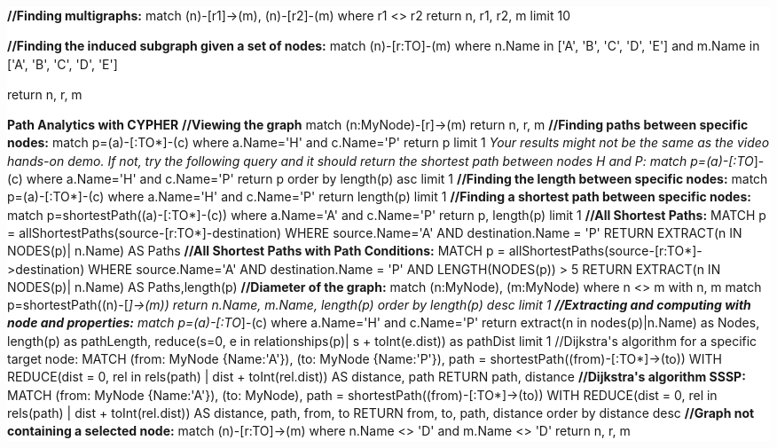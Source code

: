 **//Finding multigraphs:**
match (n)-[r1]->(m), (n)-[r2]-(m)
where r1 <> r2
return n, r1, r2, m limit 10

**//Finding the induced subgraph given a set of nodes:**
match (n)-[r:TO]-(m)
where n.Name in ['A', 'B', 'C', 'D', 'E'] and m.Name in ['A', 'B', 'C', 'D', 'E']

return n, r, m

**Path Analytics with CYPHER**
**//Viewing the graph**
match (n:MyNode)-[r]->(m)
return n, r, m
**//Finding paths between specific nodes:**
match p=(a)-[:TO*]-(c)
where a.Name='H' and c.Name='P'
return p limit 1
*Your results might not be the same as the video hands-on demo. If not, try the following query and it
should return the shortest path between nodes H and P:
match p=(a)-[:TO*]-(c) where a.Name='H' and c.Name='P' return p order by length(p) asc limit 1
**//Finding the length between specific nodes:**
match p=(a)-[:TO*]-(c)
where a.Name='H' and c.Name='P'
return length(p) limit 1
**//Finding a shortest path between specific nodes:**
match p=shortestPath((a)-[:TO*]-(c))
where a.Name='A' and c.Name='P'
return p, length(p) limit 1
**//All Shortest Paths:**
MATCH p = allShortestPaths(source-[r:TO*]-destination)
WHERE source.Name='A' AND destination.Name = 'P'
RETURN EXTRACT(n IN NODES(p)| n.Name) AS Paths
**//All Shortest Paths with Path Conditions:**
MATCH p = allShortestPaths(source-[r:TO*]->destination)
WHERE source.Name='A' AND destination.Name = 'P' AND LENGTH(NODES(p)) > 5
RETURN EXTRACT(n IN NODES(p)| n.Name) AS Paths,length(p)
**//Diameter of the graph:**
match (n:MyNode), (m:MyNode)
where n <> m
with n, m
match p=shortestPath((n)-[*]->(m))
return n.Name, m.Name, length(p)
order by length(p) desc limit 1
**//Extracting and computing with node and properties:**
match p=(a)-[:TO*]-(c)
where a.Name='H' and c.Name='P'
return extract(n in nodes(p)|n.Name) as Nodes, length(p) as pathLength,
reduce(s=0, e in relationships(p)| s + toInt(e.dist)) as pathDist limit 1
//Dijkstra's algorithm for a specific target node:
MATCH (from: MyNode {Name:'A'}), (to: MyNode {Name:'P'}),
path = shortestPath((from)-[:TO*]->(to))
WITH REDUCE(dist = 0, rel in rels(path) | dist + toInt(rel.dist)) AS distance, path
RETURN path, distance
**//Dijkstra's algorithm SSSP:**
MATCH (from: MyNode {Name:'A'}), (to: MyNode),
path = shortestPath((from)-[:TO*]->(to))
WITH REDUCE(dist = 0, rel in rels(path) | dist + toInt(rel.dist)) AS distance, path, from, to
RETURN from, to, path, distance order by distance desc
**//Graph not containing a selected node:**
match (n)-[r:TO]->(m)
where n.Name <> 'D' and m.Name <> 'D'
return n, r, m